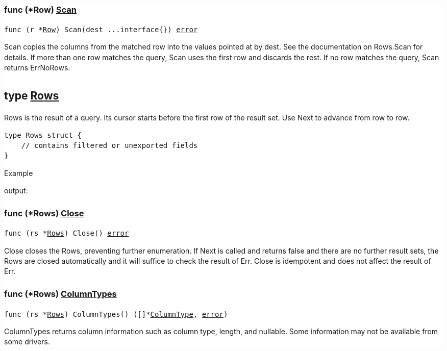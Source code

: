









### <a id="Row.Scan">func</a> (\*Row) [Scan](https://golang.org/src/database/sql/sql.go?s=88790:88835#L3094)
<pre>func (r *<a href="#Row">Row</a>) Scan(dest ...interface{}) <a href="/pkg/builtin/#error">error</a></pre>
Scan copies the columns from the matched row into the values
pointed at by dest. See the documentation on Rows.Scan for details.
If more than one row matches the query,
Scan uses the first row and discards the rest. If no row matches
the query, Scan returns ErrNoRows.




## <a id="Rows">type</a> [Rows](https://golang.org/src/database/sql/sql.go?s=75693:76415#L2672)
Rows is the result of a query. Its cursor starts before the first row
of the result set. Use Next to advance from row to row.


<pre>type Rows struct {
    <span class="comment">// contains filtered or unexported fields</span>
}
</pre>





<a id="example_Rows">Example</a>
```go
```

output:
```txt
```






### <a id="Rows.Close">func</a> (\*Rows) [Close](https://golang.org/src/database/sql/sql.go?s=87838:87867#L3048)
<pre>func (rs *<a href="#Rows">Rows</a>) Close() <a href="/pkg/builtin/#error">error</a></pre>
Close closes the Rows, preventing further enumeration. If Next is called
and returns false and there are no further result sets,
the Rows are closed automatically and it will suffice to check the
result of Err. Close is idempotent and does not affect the result of Err.




### <a id="Rows.ColumnTypes">func</a> (\*Rows) [ColumnTypes](https://golang.org/src/database/sql/sql.go?s=80790:80842#L2850)
<pre>func (rs *<a href="#Rows">Rows</a>) ColumnTypes() ([]*<a href="#ColumnType">ColumnType</a>, <a href="/pkg/builtin/#error">error</a>)</pre>
ColumnTypes returns column information such as column type, length,
and nullable. Some information may not be available from some drivers.
